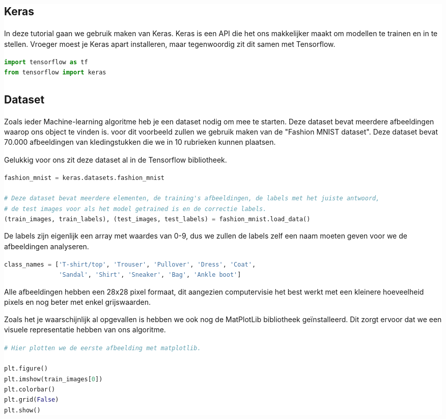 ## Keras

In deze tutorial gaan we gebruik maken van Keras. Keras is een API die het ons makkelijker maakt om modellen te trainen en in te stellen.
Vroeger moest je Keras apart installeren, maar tegenwoordig zit dit samen met Tensorflow.

```py
import tensorflow as tf
from tensorflow import keras
```

## Dataset

Zoals ieder Machine-learning algoritme heb je een dataset nodig om mee te starten. Deze dataset bevat meerdere afbeeldingen waarop ons object te vinden is.
voor dit voorbeeld zullen we gebruik maken van de "Fashion MNIST dataset". Deze dataset bevat 70.000 afbeeldingen van kledingstukken die we in
10 rubrieken kunnen plaatsen.

Gelukkig voor ons zit deze dataset al in de Tensorflow bibliotheek.

```py
fashion_mnist = keras.datasets.fashion_mnist

# Deze dataset bevat meerdere elementen, de training's afbeeldingen, de labels met het juiste antwoord,
# de test images voor als het model getrained is en de correctie labels.
(train_images, train_labels), (test_images, test_labels) = fashion_mnist.load_data()
```

De labels zijn eigenlijk een array met waardes van 0-9, dus we zullen de labels zelf een naam moeten geven voor we de afbeeldingen analyseren.

```py
class_names = ['T-shirt/top', 'Trouser', 'Pullover', 'Dress', 'Coat',
               'Sandal', 'Shirt', 'Sneaker', 'Bag', 'Ankle boot']
```

Alle afbeeldingen hebben een 28x28 pixel formaat, dit aangezien computervisie het best werkt met een kleinere hoeveelheid pixels en nog beter met
enkel grijswaarden.

Zoals het je waarschijnlijk al opgevallen is hebben we ook nog de MatPlotLib bibliotheek geïnstalleerd. Dit zorgt ervoor dat we een visuele representatie 
hebben van ons algoritme.

```py
# Hier plotten we de eerste afbeelding met matplotlib.

plt.figure()
plt.imshow(train_images[0])
plt.colorbar()
plt.grid(False)
plt.show()
```
